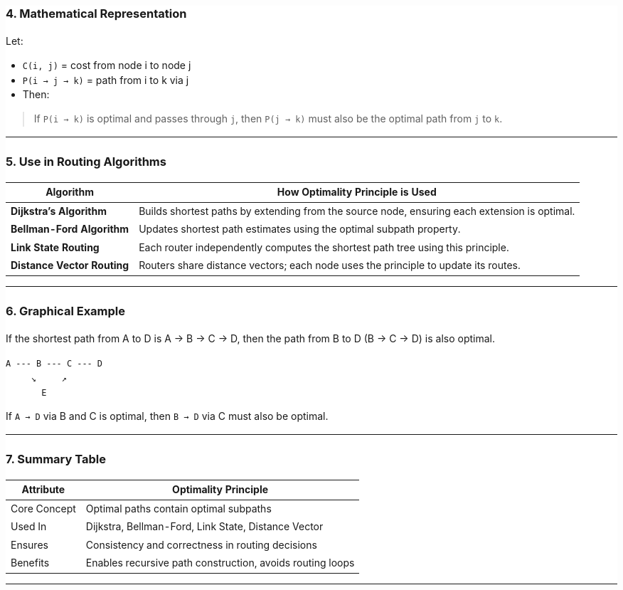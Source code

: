 
### **4. Mathematical Representation**

Let:

* `C(i, j)` = cost from node i to node j
* `P(i → j → k)` = path from i to k via j
* Then:

> If `P(i → k)` is optimal and passes through `j`,
> then `P(j → k)` must also be the optimal path from `j` to `k`.

---

### **5. Use in Routing Algorithms**

| Algorithm                   | How Optimality Principle is Used                                                             |
| --------------------------- | -------------------------------------------------------------------------------------------- |
| **Dijkstra’s Algorithm**    | Builds shortest paths by extending from the source node, ensuring each extension is optimal. |
| **Bellman-Ford Algorithm**  | Updates shortest path estimates using the optimal subpath property.                          |
| **Link State Routing**      | Each router independently computes the shortest path tree using this principle.              |
| **Distance Vector Routing** | Routers share distance vectors; each node uses the principle to update its routes.           |

---

### **6. Graphical Example**

If the shortest path from A to D is A → B → C → D,
then the path from B to D (B → C → D) is also optimal.

```
A --- B --- C --- D
     ↘     ↗
       E
```

If `A → D` via B and C is optimal, then `B → D` via C must also be optimal.

---

### **7. Summary Table**

| Attribute    | Optimality Principle                                      |
| ------------ | --------------------------------------------------------- |
| Core Concept | Optimal paths contain optimal subpaths                    |
| Used In      | Dijkstra, Bellman-Ford, Link State, Distance Vector       |
| Ensures      | Consistency and correctness in routing decisions          |
| Benefits     | Enables recursive path construction, avoids routing loops |

---
